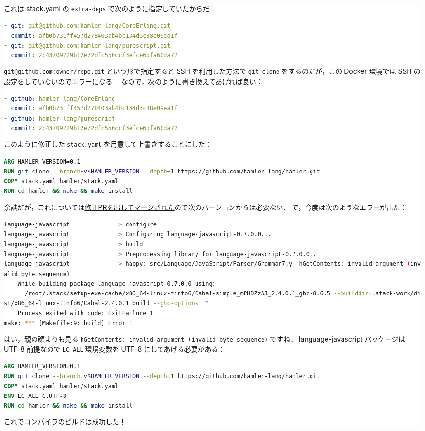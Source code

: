 これは stack.yaml の `extra-deps` で次のように指定していたからだ：

```yaml
- git: git@github.com:hamler-lang/CoreErlang.git
  commit: afb0b731ff457d278403ab4bc134d3c88e09ea1f
- git: git@github.com:hamler-lang/purescript.git
  commit: 2c43709229b12e72dfc550ccf3efce6bfa60da72
```

`git@github.com:owner/repo.git` という形で指定すると SSH を利用した方法で `git clone` をするのだが，この Docker 環境では SSH の設定をしていないのでエラーになる．
なので，次のように書き換えてあげれば良い：

```yaml
- github: hamler-lang/CoreErlang
  commit: afb0b731ff457d278403ab4bc134d3c88e09ea1f
- github: hamler-lang/purescript
  commit: 2c43709229b12e72dfc550ccf3efce6bfa60da72
```

このように修正した `stack.yaml` を用意して上書きすることにした：

```dockerfile
ARG HAMLER_VERSION=0.1
RUN git clone --branch=v$HAMLER_VERSION --depth=1 https://github.com/hamler-lang/hamler.git
COPY stack.yaml hamler/stack.yaml
RUN cd hamler && make && make install
```

余談だが，これについては[修正PRを出してマージされた](https://github.com/hamler-lang/hamler/pull/157)ので次のバージョンからは必要ない．
で，今度は次のようなエラーが出た：

```sh
language-javascript              > configure
language-javascript              > Configuring language-javascript-0.7.0.0...
language-javascript              > build
language-javascript              > Preprocessing library for language-javascript-0.7.0.0..
language-javascript              > happy: src/Language/JavaScript/Parser/Grammar7.y: hGetContents: invalid argument (invalid byte sequence)
--  While building package language-javascript-0.7.0.0 using:
      /root/.stack/setup-exe-cache/x86_64-linux-tinfo6/Cabal-simple_mPHDZzAJ_2.4.0.1_ghc-8.6.5 --builddir=.stack-work/dist/x86_64-linux-tinfo6/Cabal-2.4.0.1 build --ghc-options ""
    Process exited with code: ExitFailure 1
make: *** [Makefile:9: build] Error 1
```

はい，親の顔よりも見る `hGetContents: invalid argument (invalid byte sequence)` ですね．
language-javascript パッケージは UTF-8 前提なので `LC_ALL` 環境変数を UTF-8 にしてあげる必要がある：

```dockerfile
ARG HAMLER_VERSION=0.1
RUN git clone --branch=v$HAMLER_VERSION --depth=1 https://github.com/hamler-lang/hamler.git
COPY stack.yaml hamler/stack.yaml
ENV LC_ALL C.UTF-8
RUN cd hamler && make && make install
```

これでコンパイラのビルドは成功した！
